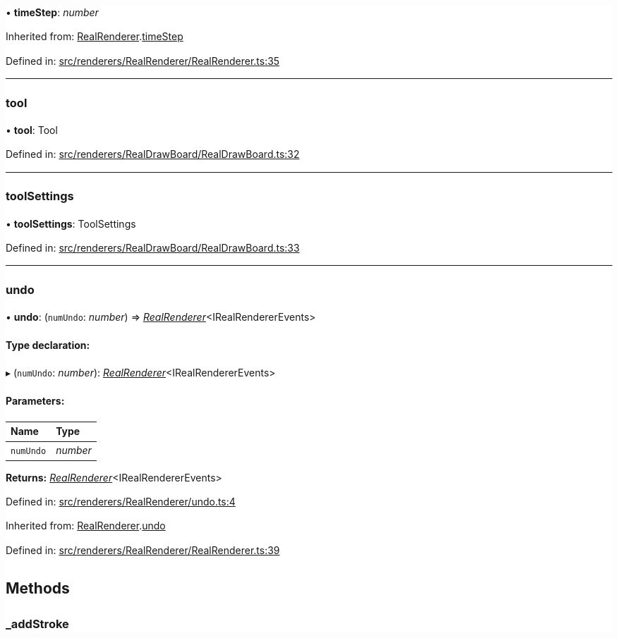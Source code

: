 • **timeStep**: *number*

Inherited from: [RealRenderer](docs/classes/realrenderer.md).[timeStep](docs/classes/realrenderer.md#timestep)

Defined in: [src/renderers/RealRenderer/RealRenderer.ts:35](https://github.com/HarshKhandeparkar/svg-real-renderer/blob/3b2f83f/src/renderers/RealRenderer/RealRenderer.ts#L35)

___

### tool

• **tool**: Tool

Defined in: [src/renderers/RealDrawBoard/RealDrawBoard.ts:32](https://github.com/HarshKhandeparkar/svg-real-renderer/blob/3b2f83f/src/renderers/RealDrawBoard/RealDrawBoard.ts#L32)

___

### toolSettings

• **toolSettings**: ToolSettings

Defined in: [src/renderers/RealDrawBoard/RealDrawBoard.ts:33](https://github.com/HarshKhandeparkar/svg-real-renderer/blob/3b2f83f/src/renderers/RealDrawBoard/RealDrawBoard.ts#L33)

___

### undo

• **undo**: (`numUndo`: *number*) => [*RealRenderer*](docs/classes/realrenderer.md)<IRealRendererEvents\>

#### Type declaration:

▸ (`numUndo`: *number*): [*RealRenderer*](docs/classes/realrenderer.md)<IRealRendererEvents\>

#### Parameters:

Name | Type |
:------ | :------ |
`numUndo` | *number* |

**Returns:** [*RealRenderer*](docs/classes/realrenderer.md)<IRealRendererEvents\>

Defined in: [src/renderers/RealRenderer/undo.ts:4](https://github.com/HarshKhandeparkar/svg-real-renderer/blob/3b2f83f/src/renderers/RealRenderer/undo.ts#L4)

Inherited from: [RealRenderer](docs/classes/realrenderer.md).[undo](docs/classes/realrenderer.md#undo)

Defined in: [src/renderers/RealRenderer/RealRenderer.ts:39](https://github.com/HarshKhandeparkar/svg-real-renderer/blob/3b2f83f/src/renderers/RealRenderer/RealRenderer.ts#L39)

## Methods

### \_addStroke
